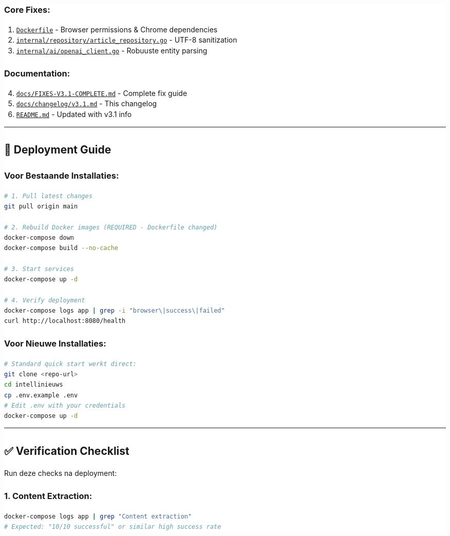 ### **Core Fixes**:
1. [`Dockerfile`](../Dockerfile) - Browser permissions & Chrome dependencies
2. [`internal/repository/article_repository.go`](../internal/repository/article_repository.go) - UTF-8 sanitization
3. [`internal/ai/openai_client.go`](../internal/ai/openai_client.go) - Robuuste entity parsing

### **Documentation**:
4. [`docs/FIXES-V3.1-COMPLETE.md`](FIXES-V3.1-COMPLETE.md) - Complete fix guide
5. [`docs/changelog/v3.1.md`](v3.1.md) - This changelog
6. [`README.md`](../README.md) - Updated with v3.1 info

---

## 🚀 Deployment Guide

### **Voor Bestaande Installaties**:

```bash
# 1. Pull latest changes
git pull origin main

# 2. Rebuild Docker images (REQUIRED - Dockerfile changed)
docker-compose down
docker-compose build --no-cache

# 3. Start services
docker-compose up -d

# 4. Verify deployment
docker-compose logs app | grep -i "browser\|success\|failed"
curl http://localhost:8080/health
```

### **Voor Nieuwe Installaties**:

```bash
# Standard quick start werkt direct:
git clone <repo-url>
cd intellinieuws
cp .env.example .env
# Edit .env with your credentials
docker-compose up -d
```

---

## ✅ Verification Checklist

Run deze checks na deployment:

### **1. Content Extraction**:
```bash
docker-compose logs app | grep "Content extraction"
# Expected: "10/10 successful" or similar high success rate
```
